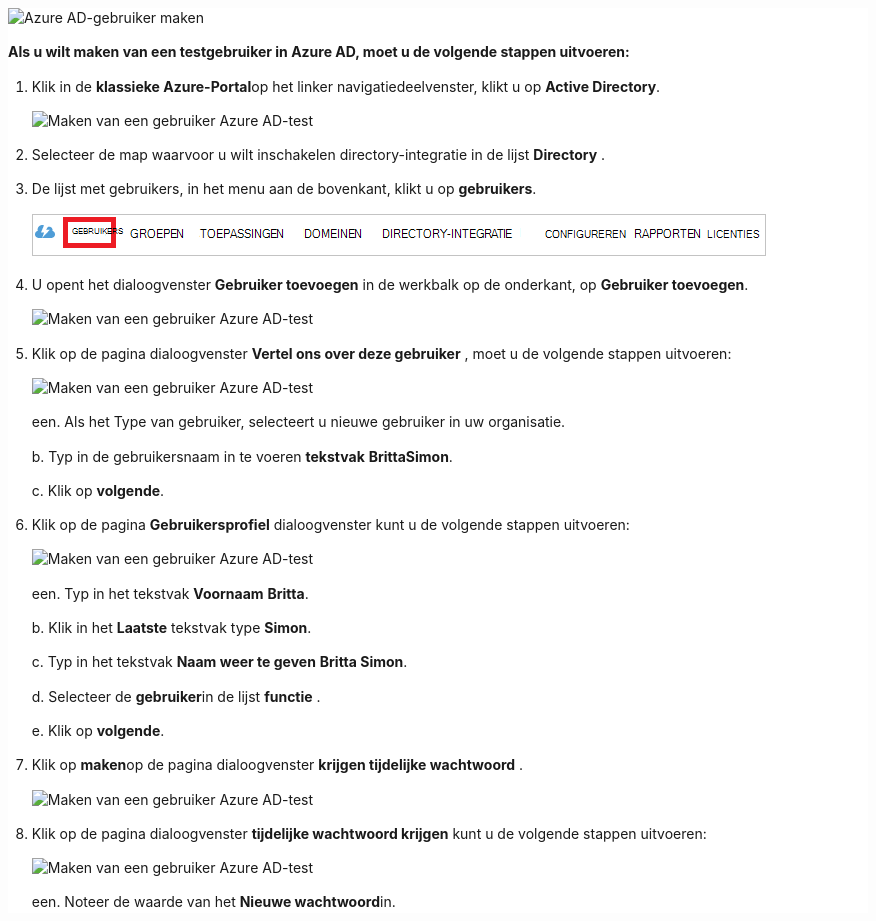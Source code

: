 ![Azure AD-gebruiker maken][20]

**Als u wilt maken van een testgebruiker in Azure AD, moet u de volgende stappen uitvoeren:**

1. Klik in de **klassieke Azure-Portal**op het linker navigatiedeelvenster, klikt u op **Active Directory**.

    ![Maken van een gebruiker Azure AD-test](./media/active-directory-saas-deputy-tutorial/create_aaduser_09.png)

2. Selecteer de map waarvoor u wilt inschakelen directory-integratie in de lijst **Directory** .

3. De lijst met gebruikers, in het menu aan de bovenkant, klikt u op **gebruikers**.
    
    ![Maken van een gebruiker Azure AD-test](./media/active-directory-saas-deputy-tutorial/create_aaduser_03.png)

4. U opent het dialoogvenster **Gebruiker toevoegen** in de werkbalk op de onderkant, op **Gebruiker toevoegen**.

    ![Maken van een gebruiker Azure AD-test](./media/active-directory-saas-deputy-tutorial/create_aaduser_04.png)

5. Klik op de pagina dialoogvenster **Vertel ons over deze gebruiker** , moet u de volgende stappen uitvoeren:

    ![Maken van een gebruiker Azure AD-test](./media/active-directory-saas-deputy-tutorial/create_aaduser_05.png)

    een. Als het Type van gebruiker, selecteert u nieuwe gebruiker in uw organisatie.

    b. Typ in de gebruikersnaam in te voeren **tekstvak** **BrittaSimon**.

    c. Klik op **volgende**.

6.  Klik op de pagina **Gebruikersprofiel** dialoogvenster kunt u de volgende stappen uitvoeren:
    
    ![Maken van een gebruiker Azure AD-test](./media/active-directory-saas-deputy-tutorial/create_aaduser_06.png)

    een. Typ in het tekstvak **Voornaam** **Britta**.  

    b. Klik in het **Laatste** tekstvak type **Simon**.

    c. Typ in het tekstvak **Naam weer te geven** **Britta Simon**.

    d. Selecteer de **gebruiker**in de lijst **functie** .

    e. Klik op **volgende**.

7. Klik op **maken**op de pagina dialoogvenster **krijgen tijdelijke wachtwoord** .
    
    ![Maken van een gebruiker Azure AD-test](./media/active-directory-saas-deputy-tutorial/create_aaduser_07.png)

8. Klik op de pagina dialoogvenster **tijdelijke wachtwoord krijgen** kunt u de volgende stappen uitvoeren:
    
    ![Maken van een gebruiker Azure AD-test](./media/active-directory-saas-deputy-tutorial/create_aaduser_08.png)

    een. Noteer de waarde van het **Nieuwe wachtwoord**in.


[1]: ./media/active-directory-saas-deputy-tutorial/tutorial_general_01.png
[2]: ./media/active-directory-saas-deputy-tutorial/tutorial_general_02.png
[3]: ./media/active-directory-saas-deputy-tutorial/tutorial_general_03.png
[4]: ./media/active-directory-saas-deputy-tutorial/tutorial_general_04.png
[6]: ./media/active-directory-saas-deputy-tutorial/tutorial_general_05.png
[10]: ./media/active-directory-saas-deputy-tutorial/tutorial_general_06.png
[11]: ./media/active-directory-saas-deputy-tutorial/tutorial_general_07.png
[20]: ./media/active-directory-saas-deputy-tutorial/tutorial_general_100.png
[200]: ./media/active-directory-saas-deputy-tutorial/tutorial_general_200.png
[201]: ./media/active-directory-saas-deputy-tutorial/tutorial_general_201.png
[203]: ./media/active-directory-saas-deputy-tutorial/tutorial_general_203.png
[204]: ./media/active-directory-saas-deputy-tutorial/tutorial_general_204.png
[205]: ./media/active-directory-saas-deputy-tutorial/tutorial_general_205.png